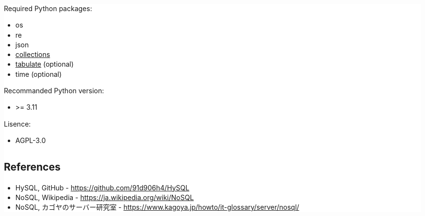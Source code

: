 Required Python packages:
<ul>
    <li>os</li>
    <li>re</li>
    <li>json</li>
    <li><a href="https://pypi.org/project/collection/" target="_blank">collections</a></li>
    <li><a href="https://pypi.org/project/tabulate/" target="_blank">tabulate</a> (optional)</li>
    <li>time (optional)</li>
</ul>

Recommanded Python version:
<ul>
    <li>>= 3.11</li>
</ul>

Lisence:
<ul>
    <li>AGPL-3.0</li>
</ul>

## References

<ul class="public-article-references">
    <li>HySQL, GitHub - <a href="https://github.com/91d906h4/HySQL" target="_blank">https://github.com/91d906h4/HySQL</a></li>
    <li>NoSQL, Wikipedia - <a href="https://ja.wikipedia.org/wiki/NoSQL" target="_blank">https://ja.wikipedia.org/wiki/NoSQL</a></li>
    <li>NoSQL, カゴヤのサーバー研究室 - <a href="https://www.kagoya.jp/howto/it-glossary/server/nosql/" target="_blank">https://www.kagoya.jp/howto/it-glossary/server/nosql/</a></li>
</ul>